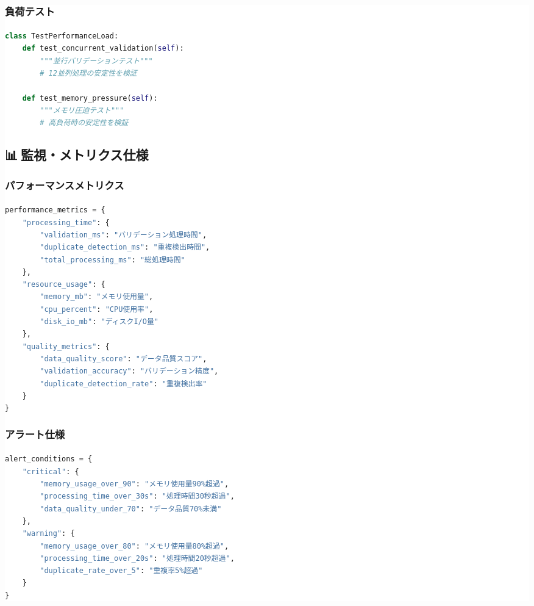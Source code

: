 ### **負荷テスト**
```python
class TestPerformanceLoad:
    def test_concurrent_validation(self):
        """並行バリデーションテスト"""
        # 12並列処理の安定性を検証
        
    def test_memory_pressure(self):
        """メモリ圧迫テスト"""
        # 高負荷時の安定性を検証
```

## 📊 **監視・メトリクス仕様**

### **パフォーマンスメトリクス**
```python
performance_metrics = {
    "processing_time": {
        "validation_ms": "バリデーション処理時間",
        "duplicate_detection_ms": "重複検出時間", 
        "total_processing_ms": "総処理時間"
    },
    "resource_usage": {
        "memory_mb": "メモリ使用量",
        "cpu_percent": "CPU使用率",
        "disk_io_mb": "ディスクI/O量"
    },
    "quality_metrics": {
        "data_quality_score": "データ品質スコア",
        "validation_accuracy": "バリデーション精度",
        "duplicate_detection_rate": "重複検出率"
    }
}
```

### **アラート仕様**
```python
alert_conditions = {
    "critical": {
        "memory_usage_over_90": "メモリ使用量90%超過",
        "processing_time_over_30s": "処理時間30秒超過",
        "data_quality_under_70": "データ品質70%未満"
    },
    "warning": {
        "memory_usage_over_80": "メモリ使用量80%超過",
        "processing_time_over_20s": "処理時間20秒超過",
        "duplicate_rate_over_5": "重複率5%超過"
    }
}
```
